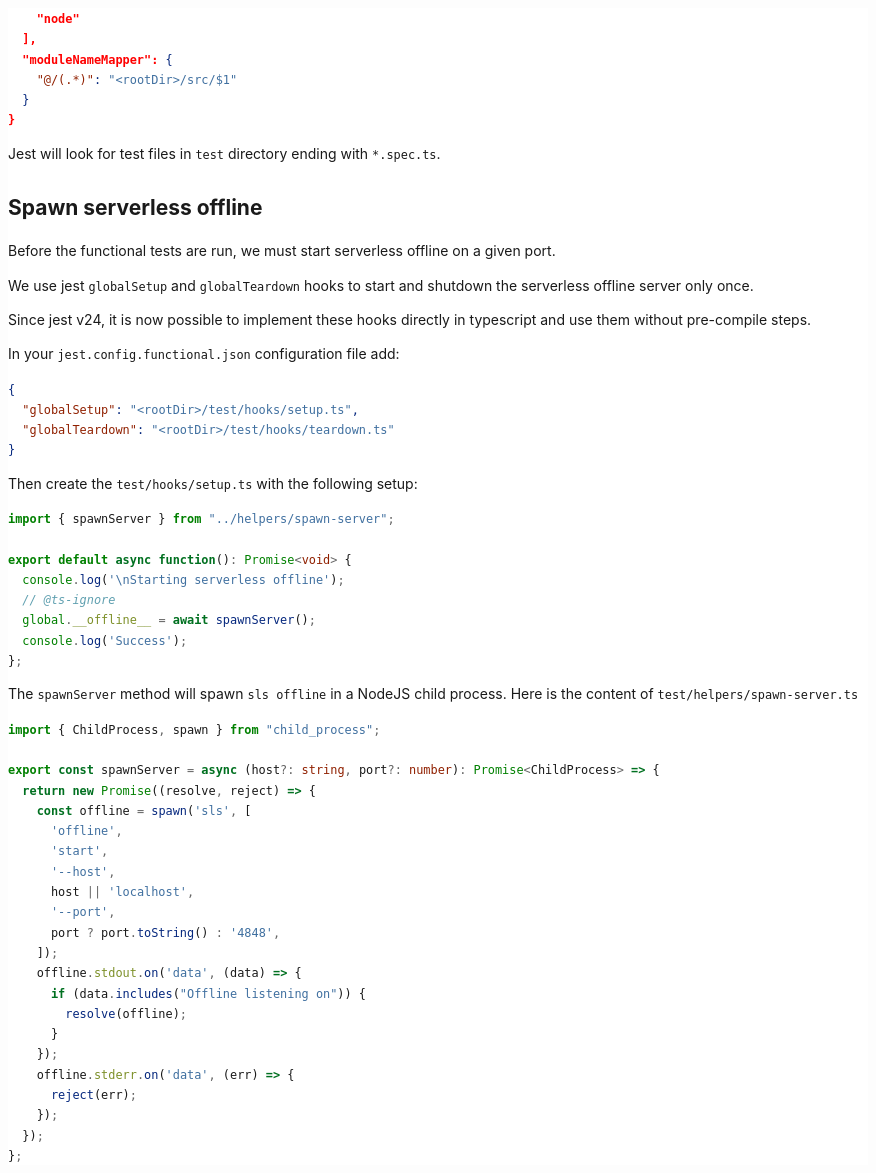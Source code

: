 ```json
    "node"
  ],
  "moduleNameMapper": {
    "@/(.*)": "<rootDir>/src/$1"
  }
}
```

Jest will look for test files in `test` directory ending with `*.spec.ts`. 

## Spawn serverless offline

Before the functional tests are run, we must start serverless offline on a given port.

We use jest `globalSetup` and `globalTeardown` hooks to start and shutdown the serverless offline server only once.

Since jest v24, it is now possible to implement these hooks directly in typescript and use them without pre-compile steps.

In your `jest.config.functional.json` configuration file add:

```json
{
  "globalSetup": "<rootDir>/test/hooks/setup.ts",
  "globalTeardown": "<rootDir>/test/hooks/teardown.ts"
}
```

Then create the `test/hooks/setup.ts` with the following setup:

```typescript
import { spawnServer } from "../helpers/spawn-server";

export default async function(): Promise<void> {
  console.log('\nStarting serverless offline');
  // @ts-ignore
  global.__offline__ = await spawnServer();
  console.log('Success');
};
```

The `spawnServer` method will spawn `sls offline` in a NodeJS child process.
Here is the content of `test/helpers/spawn-server.ts`

```typescript
import { ChildProcess, spawn } from "child_process";

export const spawnServer = async (host?: string, port?: number): Promise<ChildProcess> => {
  return new Promise((resolve, reject) => {
    const offline = spawn('sls', [
      'offline',
      'start',
      '--host',
      host || 'localhost',
      '--port',
      port ? port.toString() : '4848',
    ]);
    offline.stdout.on('data', (data) => {
      if (data.includes("Offline listening on")) {
        resolve(offline);
      }
    });
    offline.stderr.on('data', (err) => {
      reject(err);
    });
  });
};
```